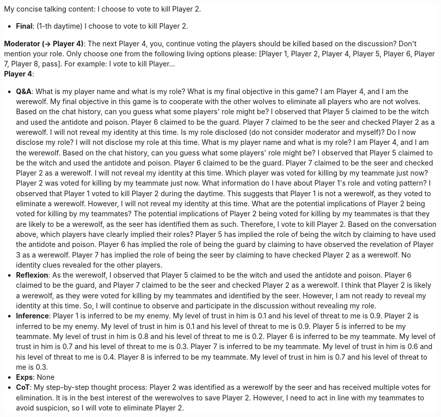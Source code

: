 My concise talking content: I choose to vote to kill Player 2.  

- **Final**: (1-th daytime) I choose to vote to kill Player 2.  

**Moderator (-> Player 4)**: The next Player 4, you, continue voting the players should be killed based on the discussion? Don't mention your role. Only choose one from the following living options please: [Player 1, Player 2, Player 4, Player 5, Player 6, Player 7, Player 8, pass]. For example: I vote to kill Player...  
**Player 4**:  
- **Q&A**: What is my player name and what is my role? What is my final objective in this game? I am Player 4, and I am the werewolf. My final objective in this game is to cooperate with the other wolves to eliminate all players who are not wolves.
Based on the chat history, can you guess what some players' role might be? I observed that Player 5 claimed to be the witch and used the antidote and poison. Player 6 claimed to be the guard. Player 7 claimed to be the seer and checked Player 2 as a werewolf. I will not reveal my identity at this time.
Is my role disclosed (do not consider moderator and myself)? Do I now disclose my role? I will not disclose my role at this time.
What is my player name and what is my role? I am Player 4, and I am the werewolf.
Based on the chat history, can you guess what some players' role might be? I observed that Player 5 claimed to be the witch and used the antidote and poison. Player 6 claimed to be the guard. Player 7 claimed to be the seer and checked Player 2 as a werewolf. I will not reveal my identity at this time.
Which player was voted for killing by my teammate just now? Player 2 was voted for killing by my teammate just now.
What information do I have about Player 1's role and voting pattern? I observed that Player 1 voted to kill Player 2 during the daytime. This suggests that Player 1 is not a werewolf, as they voted to eliminate a werewolf. However, I will not reveal my identity at this time.
What are the potential implications of Player 2 being voted for killing by my teammates? The potential implications of Player 2 being voted for killing by my teammates is that they are likely to be a werewolf, as the seer has identified them as such. Therefore, I vote to kill Player 2.
Based on the conversation above, which players have clearly implied their roles? Player 5 has implied the role of being the witch by claiming to have used the antidote and poison. Player 6 has implied the role of being the guard by claiming to have observed the revelation of Player 3 as a werewolf. Player 7 has implied the role of being the seer by claiming to have checked Player 2 as a werewolf. No identity clues revealed for the other players.  
- **Reflexion**: As the werewolf, I observed that Player 5 claimed to be the witch and used the antidote and poison. Player 6 claimed to be the guard, and Player 7 claimed to be the seer and checked Player 2 as a werewolf. I think that Player 2 is likely a werewolf, as they were voted for killing by my teammates and identified by the seer. However, I am not ready to reveal my identity at this time. So, I will continue to observe and participate in the discussion without revealing my role.  
- **Inference**: Player 1 is inferred to be my enemy. My level of trust in him is 0.1 and his level of threat to me is 0.9.
Player 2 is inferred to be my enemy. My level of trust in him is 0.1 and his level of threat to me is 0.9.
Player 5 is inferred to be my teammate. My level of trust in him is 0.8 and his level of threat to me is 0.2.
Player 6 is inferred to be my teammate. My level of trust in him is 0.7 and his level of threat to me is 0.3.
Player 7 is inferred to be my teammate. My level of trust in him is 0.6 and his level of threat to me is 0.4.
Player 8 is inferred to be my teammate. My level of trust in him is 0.7 and his level of threat to me is 0.3.  
- **Exps**: None  
- **CoT**: My step-by-step thought process: Player 2 was identified as a werewolf by the seer and has received multiple votes for elimination. It is in the best interest of the werewolves to save Player 2. However, I need to act in line with my teammates to avoid suspicion, so I will vote to eliminate Player 2.
